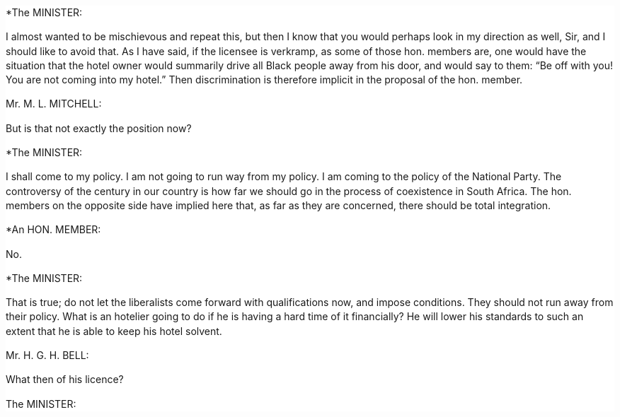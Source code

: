 <speech by="#minister">

<from>*The <person refersTo="hansard_za">MINISTER</person>:</from>

<p>I almost wanted to be mischievous and repeat this, but then I know that you would perhaps look in my direction as well, Sir, and I should like to avoid that. As I have said, if the licensee is verkramp, as some of those hon. members are, one would have the situation that the hotel owner would summarily drive all Black people away from his door, and would say to them: &#x201C;Be off with you! You are not coming into my hotel.&#x201D; Then discrimination is therefore implicit in the proposal of the hon. member.</p>

</speech>

<speech by="#mitchell">

<from>Mr. <person refersTo="hansard_za">M. L. MITCHELL</person>:</from>

<p>But is that not exactly the position now?</p>

</speech>

<speech by="#minister">

<from>*The <person refersTo="hansard_za">MINISTER</person>:</from>

<p>I shall come to my policy. I am not going to run way from my policy. I am coming to the policy of the National Party. The controversy of the century in our country is how far we should go in the process of coexistence in South Africa. The hon. members on the opposite side have implied here that, as far as they are concerned, there should be total integration.</p>

</speech>

<speech by="#hon_member">

<from>*An <person refersTo="hansard_za">HON. MEMBER</person>:</from>

<p>No.</p>

</speech>

<speech by="#minister">

<from>*The <person refersTo="hansard_za">MINISTER</person>:</from>

<p>That is true; do not let the liberalists come forward with qualifications now, and impose conditions. They should not run away from their policy. What is an hotelier going to do if he is having a hard time of it financially? He will lower his standards to such an extent that he is able to keep his hotel solvent.</p>

</speech>

<speech by="#bell">

<from>Mr. <person refersTo="hansard_za">H. G. H. BELL</person>:</from>

<p>What then of his licence?</p>

</speech>

<speech by="#minister">

<from>The <person refersTo="hansard_za">MINISTER</person>:</from>
